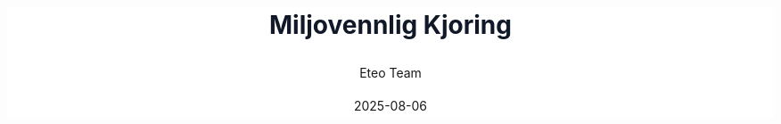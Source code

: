 ﻿---
title: "Miljovennlig Kjoring"
date: 2025-08-06
draft: false
author: "Eteo Team"
description: "Guide to Miljovennlig Kjoring for Norwegian driving theory exam."
categories: ["Driving Theory"]
tags: ["driving", "theory", "safety"]
featured_image: "/blogs/teori/miljovennlig-kjoring/miljovennlig-kjoring-image.svg"
---
<style>
/* Base text styling */
.article-content {
  font-family: 'Inter', -apple-system, BlinkMacSystemFont, 'Segoe UI', Roboto, Oxygen, Ubuntu, Cantarell, 'Open Sans', 'Helvetica Neue', sans-serif;
  line-height: 1.6;
  color: #1f2937;
  font-size: 16px;
}
/* Headers */
h1 {
  font-size: 2rem;
  font-weight: 700;
  margin: 2rem 0 1.5rem;
  color: #111827;
}
h2 {
  font-size: 1.5rem;
  font-weight: 600;
  margin: 2rem 0 1rem;
  color: #1f2937;
}
h3 {
  font-size: 1.25rem;
  font-weight: 600;
  margin: 1.5rem 0 0.75rem;
  color: #374151;
}
/* Paragraphs */
p {
  margin: 1rem 0;
  line-height: 1.7;
}
/* Lists */
ul, ol {
  margin: 1rem 0 1rem 1.5rem;
  padding-left: 1rem;
}
li {
  margin-bottom: 0.5rem;
  line-height: 1.6;
}
/* Bold and emphasis text */
strong, b {
  font-weight: 700 !important;
  color: #111827;
}
em, i {
  font-style: italic;
  color: #374151;
}
strong em, b i, em strong, i b {
  font-weight: 700 !important;